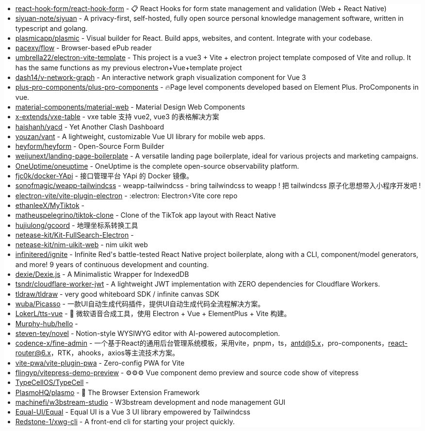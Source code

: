 *   [react-hook-form/react-hook-form](https://github.com/react-hook-form/react-hook-form) - 📋 React Hooks for form state management and validation (Web + React Native)
*   [siyuan-note/siyuan](https://github.com/siyuan-note/siyuan) - A privacy-first, self-hosted, fully open source personal knowledge management software, written in typescript and golang.
*   [plasmicapp/plasmic](https://github.com/plasmicapp/plasmic) - Visual builder for React. Build apps, websites, and content. Integrate with your codebase.
*   [pacexy/flow](https://github.com/pacexy/flow) - Browser-based ePub reader
*   [umbrella22/electron-vite-template](https://github.com/umbrella22/electron-vite-template) - This project is a vue3 + Vite + electron project template composed of Vite and rollup. It has the same functions as my previous electron+Vue+template project
*   [dash14/v-network-graph](https://github.com/dash14/v-network-graph) - An interactive network graph visualization component for Vue 3
*   [plus-pro-components/plus-pro-components](https://github.com/plus-pro-components/plus-pro-components) - 🔥Page level components developed based on Element Plus.  ProComponents in vue.
*   [material-components/material-web](https://github.com/material-components/material-web) - Material Design Web Components
*   [x-extends/vxe-table](https://github.com/x-extends/vxe-table) - vxe table 支持 vue2, vue3 的表格解决方案
*   [haishanh/yacd](https://github.com/haishanh/yacd) - Yet Another Clash Dashboard
*   [youzan/vant](https://github.com/youzan/vant) - A lightweight, customizable Vue UI library for mobile web apps.
*   [heyform/heyform](https://github.com/heyform/heyform) - Open-Source Form Builder
*   [weijunext/landing-page-boilerplate](https://github.com/weijunext/landing-page-boilerplate) - A versatile landing page boilerplate, ideal for various projects and marketing campaigns.
*   [OneUptime/oneuptime](https://github.com/OneUptime/oneuptime) - OneUptime is the complete open-source observability platform.
*   [fjc0k/docker-YApi](https://github.com/fjc0k/docker-YApi) - 接口管理平台 YApi 的 Docker 镜像。
*   [sonofmagic/weapp-tailwindcss](https://github.com/sonofmagic/weapp-tailwindcss) - weapp-tailwindcss - bring tailwindcss to weapp ! 把 tailwindcss 原子化思想带入小程序开发吧 !
*   [electron-vite/vite-plugin-electron](https://github.com/electron-vite/vite-plugin-electron) - :electron: Electron⚡️Vite core repo
*   [ethanleeX/MyTiktok](https://github.com/ethanleeX/MyTiktok) -
*   [matheuspelegrino/tiktok-clone](https://github.com/matheuspelegrino/tiktok-clone) - Clone of the TikTok app layout with React Native
*   [hujiulong/gcoord](https://github.com/hujiulong/gcoord) - 地理坐标系转换工具
*   [netease-kit/Kit-FullSearch-Electron](https://github.com/netease-kit/Kit-FullSearch-Electron) -
*   [netease-kit/nim-uikit-web](https://github.com/netease-kit/nim-uikit-web) - nim uikit  web
*   [infinitered/ignite](https://github.com/infinitered/ignite) - Infinite Red's battle-tested React Native project boilerplate, along with a CLI, component/model generators, and more! 9 years of continuous development and counting.
*   [dexie/Dexie.js](https://github.com/dexie/Dexie.js) - A Minimalistic Wrapper for IndexedDB
*   [tsndr/cloudflare-worker-jwt](https://github.com/tsndr/cloudflare-worker-jwt) - A lightweight JWT implementation with ZERO dependencies for Cloudflare Workers.
*   [tldraw/tldraw](https://github.com/tldraw/tldraw) - very good whiteboard SDK / infinite canvas SDK
*   [wuba/Picasso](https://github.com/wuba/Picasso) - 一款UI自动生成代码插件，提供UI自动生成代码全流程解决方案。
*   [LokerL/tts-vue](https://github.com/LokerL/tts-vue) - 🎤 微软语音合成工具，使用 Electron + Vue + ElementPlus + Vite 构建。
*   [Murphy-hub/hello](https://github.com/Murphy-hub/hello) -
*   [steven-tey/novel](https://github.com/steven-tey/novel) - Notion-style WYSIWYG editor with AI-powered autocompletion.
*   [codence-x/fine-admin](https://github.com/codence-x/fine-admin) - 一个基于React的通用后台管理系统模板，采用vite，pnpm，ts，antd@5.x，pro-components，react-router@6.x，RTK，ahooks，axios等主流技术方案。
*   [vite-pwa/vite-plugin-pwa](https://github.com/vite-pwa/vite-plugin-pwa) - Zero-config PWA for Vite
*   [flingyp/vitepress-demo-preview](https://github.com/flingyp/vitepress-demo-preview) - ⚙️⚙️⚙️ Vue component demo preview and source code show of vitepress
*   [TypeCellOS/TypeCell](https://github.com/TypeCellOS/TypeCell) -
*   [PlasmoHQ/plasmo](https://github.com/PlasmoHQ/plasmo) - 🧩 The Browser Extension Framework
*   [machinefi/w3bstream-studio](https://github.com/machinefi/w3bstream-studio) - W3bstream development and node management GUI
*   [Equal-UI/Equal](https://github.com/Equal-UI/Equal) - Equal UI is a Vue 3 UI library empowered by Tailwindcss
*   [Redstone-1/xwg-cli](https://github.com/Redstone-1/xwg-cli) - A front-end cli for starting your project quickly.